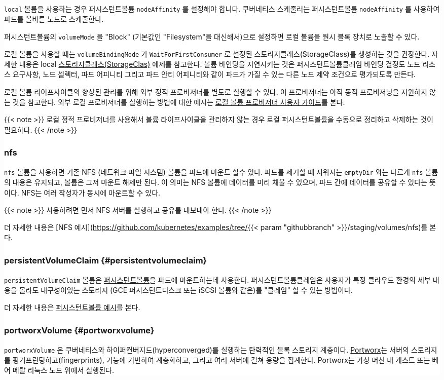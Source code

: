 `local` 볼륨을 사용하는 경우 퍼시스턴트볼륨 `nodeAffinity` 를 설정해야 합니다.
쿠버네티스 스케줄러는 퍼시스턴트볼륨 `nodeAffinity` 를 사용하여
파드를 올바른 노드로 스케줄한다.

퍼시스턴트볼륨의 `volumeMode` 을 "Block" (기본값인 "Filesystem"을
대신해서)으로 설정하면 로컬 볼륨을 원시 블록 장치로 노출할 수 있다.

로컬 볼륨을 사용할 때는 `volumeBindingMode` 가 `WaitForFirstConsumer` 로 설정된
스토리지클래스(StorageClass)를 생성하는 것을 권장한다. 자세한 내용은
local [스토리지클래스(StorageClas)](/ko/docs/concepts/storage/storage-classes/#local) 예제를 참고한다.
볼륨 바인딩을 지연시키는 것은 퍼시스턴트볼륨클래임 바인딩 결정도
노드 리소스 요구사항, 노드 셀렉터, 파드 어피니티 그리고 파드 안티 어피니티와
같이 파드가 가질 수 있는 다른 노드 제약 조건으로 평가되도록 만든다.

로컬 볼륨 라이프사이클의 향상된 관리를 위해 외부 정적
프로비저너를 별도로 실행할 수 있다. 이 프로비저너는 아직 동적
프로비저닝을 지원하지 않는 것을 참고한다. 외부 로컬 프로비저너를 실행하는 방법에 대한
예시는 [로컬 볼륨 프로비저너 사용자
가이드](https://github.com/kubernetes-sigs/sig-storage-local-static-provisioner)를 본다.

{{< note >}}
로컬 정적 프로비저너를 사용해서 볼륨 라이프사이클을 관리하지 않는
경우 로컬 퍼시스턴트볼륨을 수동으로 정리하고 삭제하는 것이
필요하다.
{{< /note >}}

### nfs

`nfs` 볼륨을 사용하면 기존 NFS (네트워크 파일 시스템) 볼륨을 파드에 마운트
할수 있다. 파드를 제거할 때 지워지는 `emptyDir` 와는
다르게 `nfs` 볼륨의 내용은 유지되고, 볼륨은 그저 마운트
해제만 된다. 이 의미는 NFS 볼륨에 데이터를 미리 채울 수 있으며,
파드 간에 데이터를 공유할 수 있다는 뜻이다. NFS는 여러 작성자가
동시에 마운트할 수 있다.

{{< note >}}
사용하려면 먼저 NFS 서버를 실행하고 공유를 내보내야 한다.
{{< /note >}}

더 자세한 내용은 [NFS 예시](https://github.com/kubernetes/examples/tree/{{< param "githubbranch" >}}/staging/volumes/nfs)를 본다.

### persistentVolumeClaim {#persistentvolumeclaim}

`persistentVolumeClaim` 볼륨은
[퍼시스턴트볼륨](/ko/docs/concepts/storage/persistent-volumes)을 파드에 마운트하는데 사용한다. 퍼시스턴트볼륨클레임은
사용자가 특정 클라우드 환경의 세부 내용을 몰라도 내구성이있는 스토리지 (GCE 퍼시스턴트디스크 또는
iSCSI 볼륨와 같은)를 "클레임" 할 수 있는 방법이다.

더 자세한 내용은 [퍼시스턴트볼륨 예시](/ko/docs/concepts/storage/persistent-volumes)를
본다.

### portworxVolume {#portworxvolume}

`portworxVolume` 은 쿠버네티스와 하이퍼컨버지드(hyperconverged)를 실행하는 탄력적인 블록 스토리지
계층이다. [Portworx](https://portworx.com/use-case/kubernetes-storage/)는 서버의
스토리지를 핑거프린팅하고(fingerprints), 기능에 기반하여 계층화하고, 그리고 여러 서버에 걸쳐 용량을 집계한다.
Portworx는 가상 머신 내 게스트 또는 베어 메탈 리눅스 노드 위에서 실행된다.

